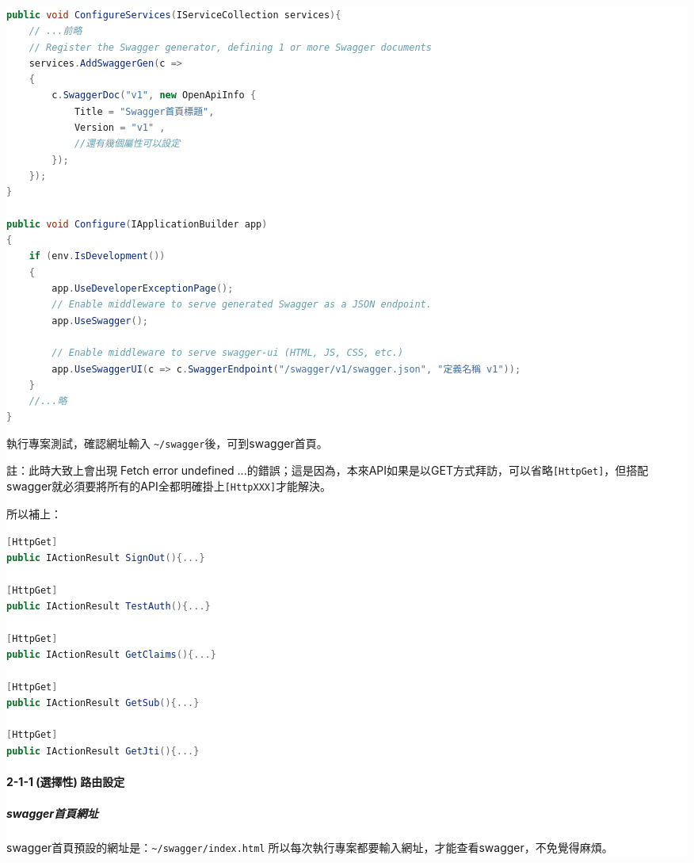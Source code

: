 ```csharp
public void ConfigureServices(IServiceCollection services){
    // ...前略
    // Register the Swagger generator, defining 1 or more Swagger documents
    services.AddSwaggerGen(c =>
    {
        c.SwaggerDoc("v1", new OpenApiInfo { 
            Title = "Swagger首頁標題", 
            Version = "v1" ,
            //還有幾個屬性可以設定
        });
    });
}

public void Configure(IApplicationBuilder app)
{
    if (env.IsDevelopment())
    {
        app.UseDeveloperExceptionPage();
        // Enable middleware to serve generated Swagger as a JSON endpoint.
        app.UseSwagger();

        // Enable middleware to serve swagger-ui (HTML, JS, CSS, etc.)
        app.UseSwaggerUI(c => c.SwaggerEndpoint("/swagger/v1/swagger.json", "定義名稱 v1"));
    }
    //...略
}
```

執行專案測試，確認網址輸入 `~/swagger`後，可到swagger首頁。

註：此時大致上會出現 Fetch error undefined ...的錯誤；這是因為，本來API如果是以GET方式拜訪，可以省略`[HttpGet]`，但搭配swagger就必須要將所有的API全都明確掛上`[HttpXXX]`才能解決。

所以補上：
```csharp
[HttpGet]
public IActionResult SignOut(){...}

[HttpGet]
public IActionResult TestAuth(){...}

[HttpGet]
public IActionResult GetClaims(){...}

[HttpGet]
public IActionResult GetSub(){...}

[HttpGet]
public IActionResult GetJti(){...}
```


#### 2-1-1 (選擇性) 路由設定
##### swagger首頁網址
swagger首頁預設的網址是：`~/swagger/index.html`
所以每次執行專案都要輸入網址，才能查看swagger，不免覺得麻煩。
